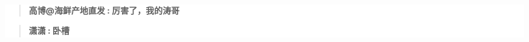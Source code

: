<blockquote >
<span> <strong>高博@海鲜产地直发 : 厉害了，我的涛哥 </strong></span>
</blockquote>

<blockquote >
<span> <strong>潇潇 : 卧槽 </strong></span>
</blockquote>

</div>
</div>